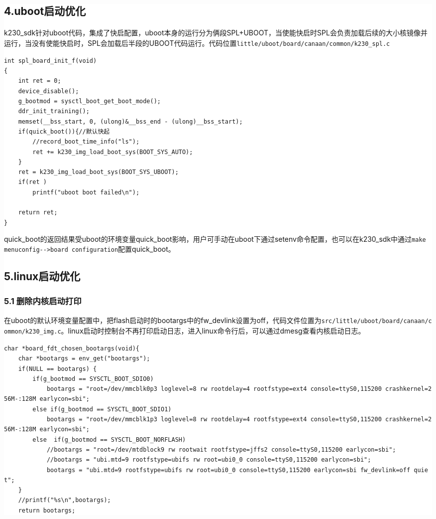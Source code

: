 ## 4.uboot启动优化

k230_sdk针对uboot代码，集成了快启配置，uboot本身的运行分为俩段SPL+UBOOT，当使能快启时SPL会负责加载后续的大小核镜像并运行，当没有使能快启时，SPL会加载后半段的UBOOT代码运行。代码位置`little/uboot/board/canaan/common/k230_spl.c`

```
int spl_board_init_f(void)
{
    int ret = 0;
    device_disable();
    g_bootmod = sysctl_boot_get_boot_mode();
    ddr_init_training();
    memset(__bss_start, 0, (ulong)&__bss_end - (ulong)__bss_start);
    if(quick_boot()){//默认快起
        //record_boot_time_info("ls");
        ret += k230_img_load_boot_sys(BOOT_SYS_AUTO);
    }
    ret = k230_img_load_boot_sys(BOOT_SYS_UBOOT);
    if(ret )
        printf("uboot boot failed\n");

    return ret;
}
```

quick_boot的返回结果受uboot的环境变量quick_boot影响，用户可手动在uboot下通过setenv命令配置，也可以在k230_sdk中通过`make menuconfig-->board configuration`配置quick_boot。

## 5.linux启动优化

### 5.1 删除内核启动打印

在uboot的默认环境变量配置中，把flash启动时的bootargs中的fw_devlink设置为off，代码文件位置为`src/little/uboot/board/canaan/common/k230_img.c`。linux启动时控制台不再打印启动日志，进入linux命令行后，可以通过dmesg查看内核启动日志。

```
char *board_fdt_chosen_bootargs(void){
    char *bootargs = env_get("bootargs");
    if(NULL == bootargs) {
        if(g_bootmod == SYSCTL_BOOT_SDIO0)
            bootargs = "root=/dev/mmcblk0p3 loglevel=8 rw rootdelay=4 rootfstype=ext4 console=ttyS0,115200 crashkernel=256M-:128M earlycon=sbi";
        else if(g_bootmod == SYSCTL_BOOT_SDIO1)
            bootargs = "root=/dev/mmcblk1p3 loglevel=8 rw rootdelay=4 rootfstype=ext4 console=ttyS0,115200 crashkernel=256M-:128M earlycon=sbi";
        else  if(g_bootmod == SYSCTL_BOOT_NORFLASH)
            //bootargs = "root=/dev/mtdblock9 rw rootwait rootfstype=jffs2 console=ttyS0,115200 earlycon=sbi";
            //bootargs = "ubi.mtd=9 rootfstype=ubifs rw root=ubi0_0 console=ttyS0,115200 earlycon=sbi";
            bootargs = "ubi.mtd=9 rootfstype=ubifs rw root=ubi0_0 console=ttyS0,115200 earlycon=sbi fw_devlink=off quiet";
    }
    //printf("%s\n",bootargs);
    return bootargs;
```
